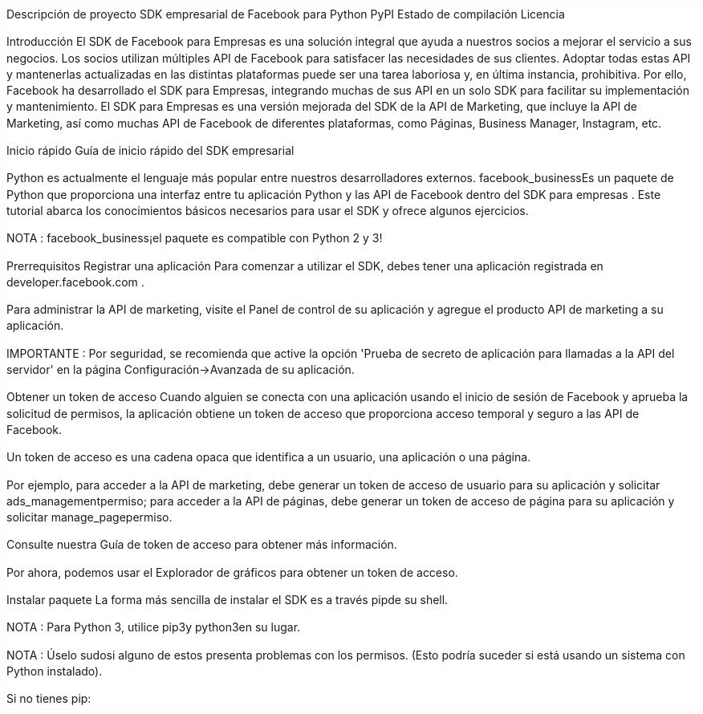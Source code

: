 Descripción de proyecto
SDK empresarial de Facebook para Python
PyPI Estado de compilación Licencia

Introducción
El SDK de Facebook para Empresas es una solución integral que ayuda a nuestros socios a mejorar el servicio a sus negocios. Los socios utilizan múltiples API de Facebook para satisfacer las necesidades de sus clientes. Adoptar todas estas API y mantenerlas actualizadas en las distintas plataformas puede ser una tarea laboriosa y, en última instancia, prohibitiva. Por ello, Facebook ha desarrollado el SDK para Empresas, integrando muchas de sus API en un solo SDK para facilitar su implementación y mantenimiento. El SDK para Empresas es una versión mejorada del SDK de la API de Marketing, que incluye la API de Marketing, así como muchas API de Facebook de diferentes plataformas, como Páginas, Business Manager, Instagram, etc.

Inicio rápido
Guía de inicio rápido del SDK empresarial

Python es actualmente el lenguaje más popular entre nuestros desarrolladores externos. facebook_businessEs un paquete de Python que proporciona una interfaz entre tu aplicación Python y las API de Facebook dentro del SDK para empresas . Este tutorial abarca los conocimientos básicos necesarios para usar el SDK y ofrece algunos ejercicios.

NOTA : facebook_business¡el paquete es compatible con Python 2 y 3!

Prerrequisitos
Registrar una aplicación
Para comenzar a utilizar el SDK, debes tener una aplicación registrada en developer.facebook.com .

Para administrar la API de marketing, visite el Panel de control de su aplicación y agregue el producto API de marketing a su aplicación.

IMPORTANTE : Por seguridad, se recomienda que active la opción 'Prueba de secreto de aplicación para llamadas a la API del servidor' en la página Configuración->Avanzada de su aplicación.

Obtener un token de acceso
Cuando alguien se conecta con una aplicación usando el inicio de sesión de Facebook y aprueba la solicitud de permisos, la aplicación obtiene un token de acceso que proporciona acceso temporal y seguro a las API de Facebook.

Un token de acceso es una cadena opaca que identifica a un usuario, una aplicación o una página.

Por ejemplo, para acceder a la API de marketing, debe generar un token de acceso de usuario para su aplicación y solicitar ads_managementpermiso; para acceder a la API de páginas, debe generar un token de acceso de página para su aplicación y solicitar manage_pagepermiso.

Consulte nuestra Guía de token de acceso para obtener más información.

Por ahora, podemos usar el Explorador de gráficos para obtener un token de acceso.

Instalar paquete
La forma más sencilla de instalar el SDK es a través pipde su shell.

NOTA : Para Python 3, utilice pip3y python3en su lugar.

NOTA : Úselo sudosi alguno de estos presenta problemas con los permisos. (Esto podría suceder si está usando un sistema con Python instalado).

Si no tienes pip:
